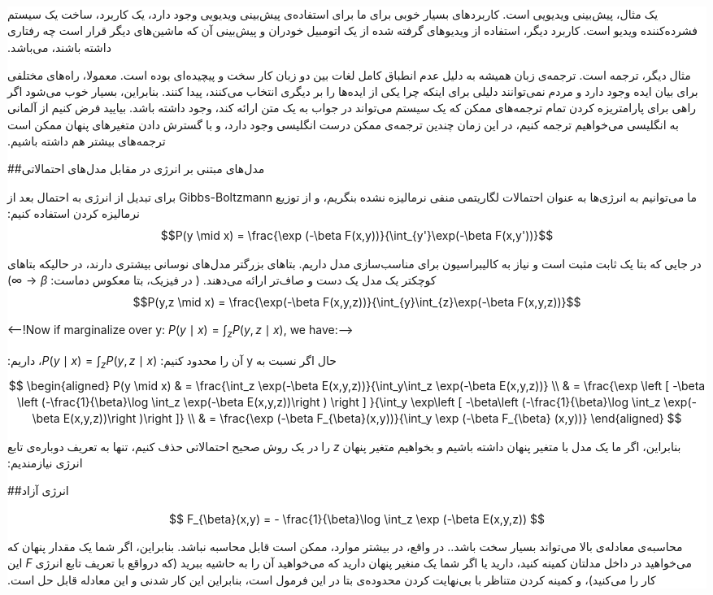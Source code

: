 
&#x202b;یک مثال، پیش‌بینی ویدیویی است. کاربرد‌های بسیار خوبی برای ما برای استفاده‌ی پیش‌بینی ویدیویی وجود دارد، یک کاربرد، ساخت یک سیستم فشرده‌کننده ویدیو است. کاربرد دیگر، استفاده از ویدیو‌های گرفته شده از یک اتومبیل خودران و پیش‌بینی آن که ماشین‌های دیگر قرار است چه رفتاری داشته باشند، می‌باشد.


&#x202b;مثال دیگر، ترجمه است. ترجمه‌ی زبان همیشه به دلیل عدم انطباق کامل لغات بین دو زبان کار سخت و پیچیده‌ای بوده است. معمولا، راه‌های مختلفی برای بیان ایده‌ وجود دارد و مردم نمی‌توانند دلیلی برای اینکه چرا یکی از ایده‌ها را بر دیگری انتخاب می‌کنند، پیدا کنند. بنابراین، بسیار خوب می‌شود اگر راهی برای پارامتریزه کردن تمام ترجمه‌های ممکن که یک سیستم می‌تواند در جواب به یک متن ارائه کند، وجود داشته باشد. بیایید فرض کنیم از آلمانی به انگلیسی می‌خواهیم ترجمه کنیم، در این زمان چندین ترجمه‌ی ممکن درست انگلیسی وجود دارد، و با گسترش دادن متغیر‌های پنهان ممکن است ترجمه‌های بیشتر هم داشته باشیم.


##مدل‌های مبتنی بر انرژی در مقابل مدل‌های احتمالاتی



&#x202b;ما می‌توانیم به انرژی‌ها به عنوان احتمالات لگاریتمی منفی نرمالیزه نشده بنگریم، و از توزیع Gibbs-Boltzmann برای تبدیل از انرژی به احتمال بعد از نرمالیزه کردن استفاده کنیم:
$$P(y \mid x) = \frac{\exp (-\beta F(x,y))}{\int_{y'}\exp(-\beta F(x,y'))}$$



&#x202b;در جایی که بتا یک ثابت مثبت است و نیاز به کالیبراسیون برای مناسب‌سازی مدل داریم. بتا‌های بزرگتر مدل‌های نوسانی بیشتری دارند، در حالیکه بتاهای کوچکتر یک مدل یک دست و صاف‌تر ارائه می‌دهند. ( در فیزیک، بتا معکوس دماست: $\beta \rightarrow \infty$)
$$P(y,z \mid x) = \frac{\exp(-\beta F(x,y,z))}{\int_{y}\int_{z}\exp(-\beta F(x,y,z))}$$

<--!Now if marginalize over y: $P(y \mid x) = \int_z P(y,z \mid x)$, we have:-->

&#x202b;حال اگر نسبت به y آن را محدود کنیم:  $P(y \mid x) = \int_z P(y,z \mid x)$، داریم:
$$
\begin{aligned}
P(y \mid x) & = \frac{\int_z \exp(-\beta E(x,y,z))}{\int_y\int_z \exp(-\beta E(x,y,z))} \\
& = \frac{\exp \left [ -\beta \left (-\frac{1}{\beta}\log \int_z \exp(-\beta E(x,y,z))\right ) \right ] }{\int_y \exp\left [ -\beta\left (-\frac{1}{\beta}\log \int_z \exp(-\beta E(x,y,z))\right )\right ]} \\
& = \frac{\exp (-\beta F_{\beta}(x,y))}{\int_y \exp (-\beta F_{\beta} (x,y))}
\end{aligned}
$$



&#x202b;بنابراین، اگر ما یک مدل با متغیر پنهان داشته باشیم و بخواهیم متغیر پنهان $z$ را در یک روش صحیح احتمالاتی حذف کنیم، تنها به تعریف دوباره‌ی تابع انرژی نیازمندیم:

##انرژی آزاد

$$
F_{\beta}(x,y) = - \frac{1}{\beta}\log \int_z \exp (-\beta E(x,y,z))
$$



&#x202b;محاسبه‌ی معادله‌ی بالا می‌تواند بسیار سخت باشد.. در واقع، در بیشتر موارد، ممکن است قابل محاسبه نباشد. بنابراین، اگر شما یک مقدار پنهان که می‌خواهید در داخل مدلتان کمینه کنید، دارید یا اگر شما یک منغیر پنهان دارید که می‌خواهید آن را به حاشیه ببرید (که درواقع با تعریف تابع انرژی $F$ این کار را می‌کنید)، و کمینه کردن متناظر با بی‌نهایت کردن محدوده‌ی بتا در این فرمول است، بنابراین این کار شدنی و این معادله قابل حل است.
